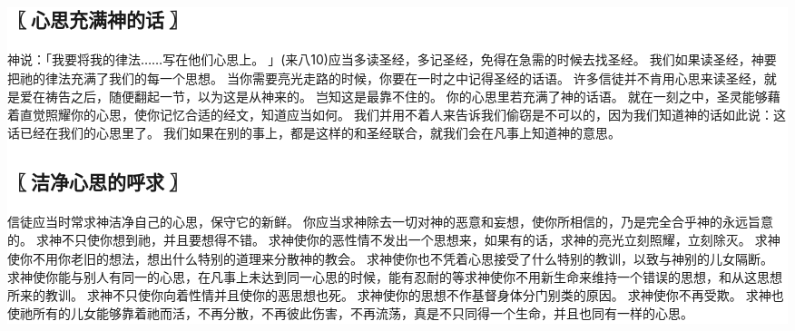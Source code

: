 ## 〖 心思充满神的话 〗

神说：「我要将我的律法……写在他们心思上。
」(来八10)应当多读圣经，多记圣经，免得在急需的时候去找圣经。
我们如果读圣经，神要把祂的律法充满了我们的每一个思想。
当你需要亮光走路的时候，你要在一时之中记得圣经的话语。
许多信徒并不肯用心思来读圣经，就是爱在祷告之后，随便翻起一节，以为这是从神来的。
岂知这是最靠不住的。
你的心思里若充满了神的话语。
就在一刻之中，圣灵能够藉着直觉照耀你的心思，使你记忆合适的经文，知道应当如何。
我们并用不着人来告诉我们偷窃是不可以的，因为我们知道神的话如此说：这话已经在我们的心思里了。
我们如果在别的事上，都是这样的和圣经联合，就我们会在凡事上知道神的意思。

## 〖 洁净心思的呼求 〗

信徒应当时常求神洁净自己的心思，保守它的新鲜。
你应当求神除去一切对神的恶意和妄想，使你所相信的，乃是完全合乎神的永远旨意的。
求神不只使你想到祂，并且要想得不错。
求神使你的恶性情不发出一个思想来，如果有的话，求神的亮光立刻照耀，立刻除灭。
求神使你不用你老旧的想法，想出什么特别的道理来分散神的教会。
求神使你也不凭着心思接受了什么特别的教训，以致与神别的儿女隔断。
求神使你能与别人有同一的心思，在凡事上未达到同一心思的时候，能有忍耐的等求神使你不用新生命来维持一个错误的思想，和从这思想所来的教训。
求神不只使你向着性情并且使你的恶思想也死。
求神使你的思想不作基督身体分门别类的原因。
求神使你不再受欺。
求神也使祂所有的儿女能够靠着祂而活，不再分散，不再彼此伤害，不再流荡，真是不只同得一个生命，并且也同有一样的心思。
